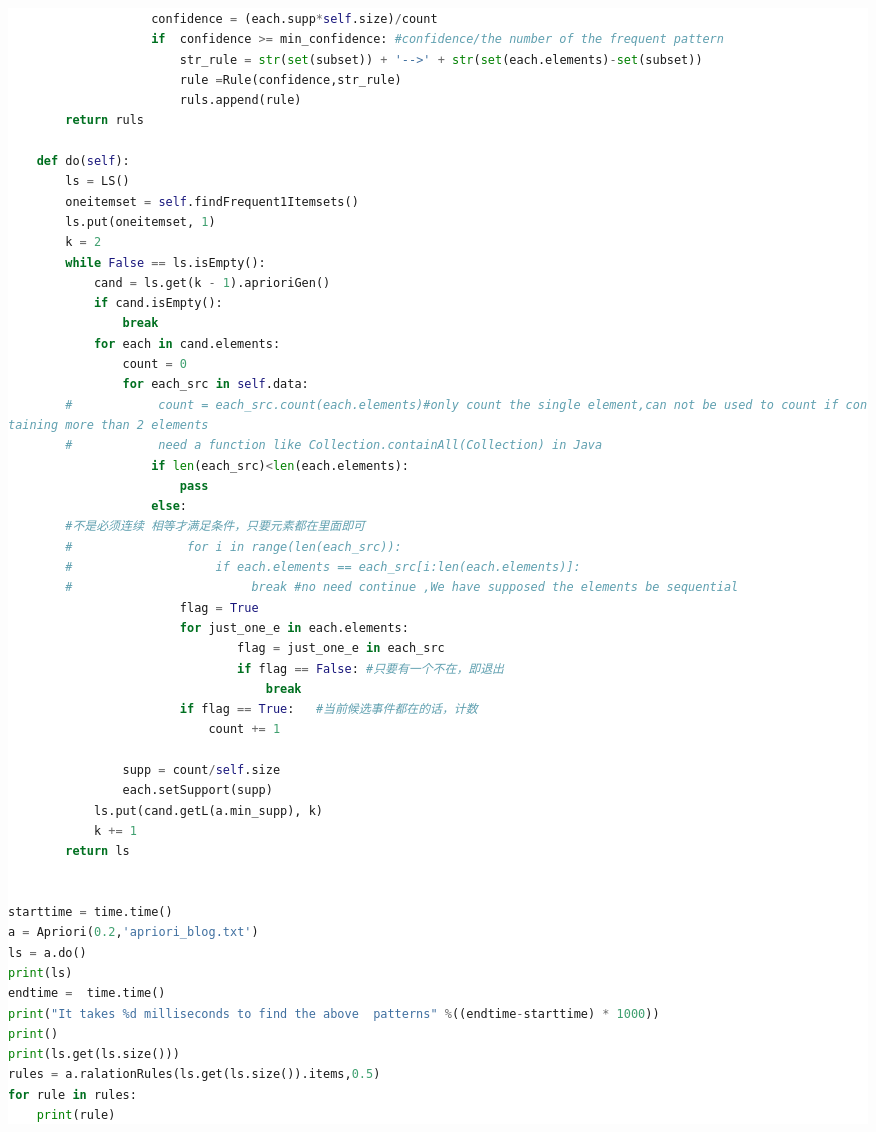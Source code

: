 ```python
                    confidence = (each.supp*self.size)/count         
                    if  confidence >= min_confidence: #confidence/the number of the frequent pattern 
                        str_rule = str(set(subset)) + '-->' + str(set(each.elements)-set(subset))
                        rule =Rule(confidence,str_rule)           
                        ruls.append(rule)
        return ruls
          
    def do(self):      
        ls = LS()
        oneitemset = self.findFrequent1Itemsets()
        ls.put(oneitemset, 1)
        k = 2
        while False == ls.isEmpty():
            cand = ls.get(k - 1).aprioriGen()
            if cand.isEmpty():
                break
            for each in cand.elements:
                count = 0
                for each_src in self.data:
        #            count = each_src.count(each.elements)#only count the single element,can not be used to count if containing more than 2 elements
        #            need a function like Collection.containAll(Collection) in Java
                    if len(each_src)<len(each.elements):
                        pass
                    else:
        #不是必须连续 相等才满足条件，只要元素都在里面即可
        #                for i in range(len(each_src)):
        #                    if each.elements == each_src[i:len(each.elements)]:
        #                         break #no need continue ,We have supposed the elements be sequential
                        flag = True
                        for just_one_e in each.elements:
                                flag = just_one_e in each_src
                                if flag == False: #只要有一个不在，即退出
                                    break
                        if flag == True:   #当前候选事件都在的话，计数     
                            count += 1
                           
                supp = count/self.size
                each.setSupport(supp)
            ls.put(cand.getL(a.min_supp), k)
            k += 1
        return ls
  

starttime = time.time() 
a = Apriori(0.2,'apriori_blog.txt')
ls = a.do() 
print(ls) 
endtime =  time.time() 
print("It takes %d milliseconds to find the above  patterns" %((endtime-starttime) * 1000))    
print()
print(ls.get(ls.size()))
rules = a.ralationRules(ls.get(ls.size()).items,0.5)
for rule in rules:
    print(rule)
```
